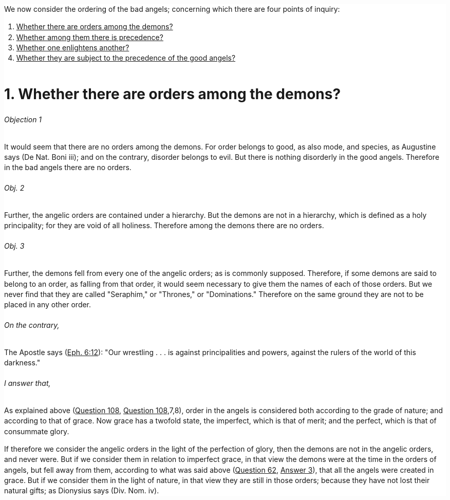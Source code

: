 We now consider the ordering of the bad angels; concerning which there are four points of inquiry:  

1. [ Whether there are orders among the demons?](#1.%20Whether%20there%20are%20orders%20among%20the%20demons?)
2. [ Whether among them there is precedence?](#2.%20Whether%20among%20the%20demons%20there%20is%20precedence?)
3. [ Whether one enlightens another?](#3.%20Whether%20there%20is%20enlightenment%20in%20the%20demons?)
4. [ Whether they are subject to the precedence of the good angels?](#4.%20Whether%20the%20good%20angels%20have%20precedence%20over%20the%20bad%20angels?)



# 1. Whether there are orders among the demons? 

###### Objection 1
It would seem that there are no orders among the demons. For order belongs to good, as also mode, and species, as Augustine says (De Nat. Boni iii); and on the contrary, disorder belongs to evil. But there is nothing disorderly in the good angels. Therefore in the bad angels there are no orders.  

###### Obj. 2
Further, the angelic orders are contained under a hierarchy. But the demons are not in a hierarchy, which is defined as a holy principality; for they are void of all holiness. Therefore among the demons there are no orders.  

###### Obj. 3
Further, the demons fell from every one of the angelic orders; as is commonly supposed. Therefore, if some demons are said to belong to an order, as falling from that order, it would seem necessary to give them the names of each of those orders. But we never find that they are called "Seraphim," or "Thrones," or "Dominations." Therefore on the same ground they are not to be placed in any other order.  

###### On the contrary,
The Apostle says ([Eph. 6:12](http://bible.gospelcom.net/bible?Eph++6:12)): "Our wrestling . . . is against principalities and powers, against the rulers of the world of this darkness."  

###### I answer that,
As explained above ([Question 108](108.%20Angelic%20Degrees%20of%20Hierarchies%20and%20Orders.md), [Question 108](108.%20Angelic%20Degrees%20of%20Hierarchies%20and%20Orders.md),7,8), order in the angels is considered both according to the grade of nature; and according to that of grace. Now grace has a twofold state, the imperfect, which is that of merit; and the perfect, which is that of consummate glory.  

If therefore we consider the angelic orders in the light of the perfection of glory, then the demons are not in the angelic orders, and never were. But if we consider them in relation to imperfect grace, in that view the demons were at the time in the orders of angels, but fell away from them, according to what was said above ([Question 62](../050.%20Angels%20(15)/62.%20Perfection%20of%20the%20Angels%20in%20the%20Order%20of%20Grace%20and%20of%20Glory.md), [Answer 3](../050.%20Angels%20(15)/62.%20Perfection%20of%20the%20Angels%20in%20the%20Order%20of%20Grace%20and%20of%20Glory.md#3.%20Whether%20the%20angels%20were%20created%20in%20grace?%20)), that all the angels were created in grace. But if we consider them in the light of nature, in that view they are still in those orders; because they have not lost their natural gifts; as Dionysius says (Div. Nom. iv).  
